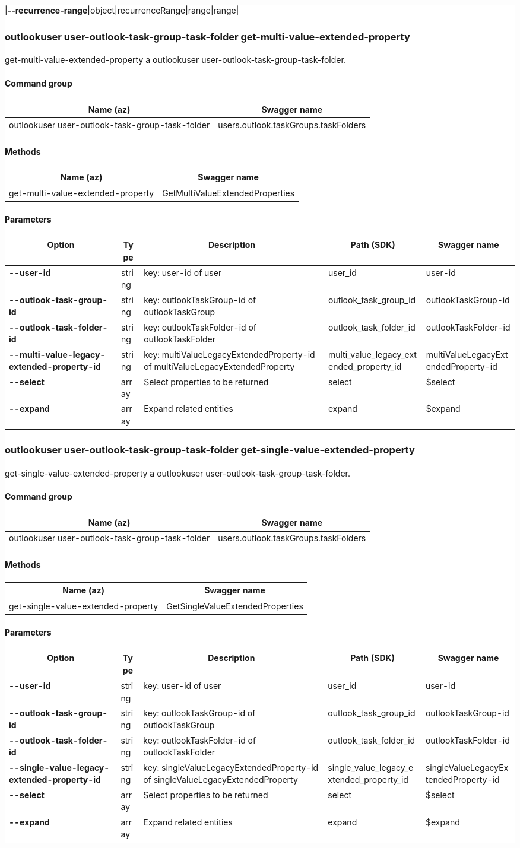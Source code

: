 |**--recurrence-range**|object|recurrenceRange|range|range|

### outlookuser user-outlook-task-group-task-folder get-multi-value-extended-property

get-multi-value-extended-property a outlookuser user-outlook-task-group-task-folder.

#### Command group
|Name (az)|Swagger name|
|---------|------------|
|outlookuser user-outlook-task-group-task-folder|users.outlook.taskGroups.taskFolders|

#### Methods
|Name (az)|Swagger name|
|---------|------------|
|get-multi-value-extended-property|GetMultiValueExtendedProperties|

#### Parameters
|Option|Type|Description|Path (SDK)|Swagger name|
|------|----|-----------|----------|------------|
|**--user-id**|string|key: user-id of user|user_id|user-id|
|**--outlook-task-group-id**|string|key: outlookTaskGroup-id of outlookTaskGroup|outlook_task_group_id|outlookTaskGroup-id|
|**--outlook-task-folder-id**|string|key: outlookTaskFolder-id of outlookTaskFolder|outlook_task_folder_id|outlookTaskFolder-id|
|**--multi-value-legacy-extended-property-id**|string|key: multiValueLegacyExtendedProperty-id of multiValueLegacyExtendedProperty|multi_value_legacy_extended_property_id|multiValueLegacyExtendedProperty-id|
|**--select**|array|Select properties to be returned|select|$select|
|**--expand**|array|Expand related entities|expand|$expand|

### outlookuser user-outlook-task-group-task-folder get-single-value-extended-property

get-single-value-extended-property a outlookuser user-outlook-task-group-task-folder.

#### Command group
|Name (az)|Swagger name|
|---------|------------|
|outlookuser user-outlook-task-group-task-folder|users.outlook.taskGroups.taskFolders|

#### Methods
|Name (az)|Swagger name|
|---------|------------|
|get-single-value-extended-property|GetSingleValueExtendedProperties|

#### Parameters
|Option|Type|Description|Path (SDK)|Swagger name|
|------|----|-----------|----------|------------|
|**--user-id**|string|key: user-id of user|user_id|user-id|
|**--outlook-task-group-id**|string|key: outlookTaskGroup-id of outlookTaskGroup|outlook_task_group_id|outlookTaskGroup-id|
|**--outlook-task-folder-id**|string|key: outlookTaskFolder-id of outlookTaskFolder|outlook_task_folder_id|outlookTaskFolder-id|
|**--single-value-legacy-extended-property-id**|string|key: singleValueLegacyExtendedProperty-id of singleValueLegacyExtendedProperty|single_value_legacy_extended_property_id|singleValueLegacyExtendedProperty-id|
|**--select**|array|Select properties to be returned|select|$select|
|**--expand**|array|Expand related entities|expand|$expand|
